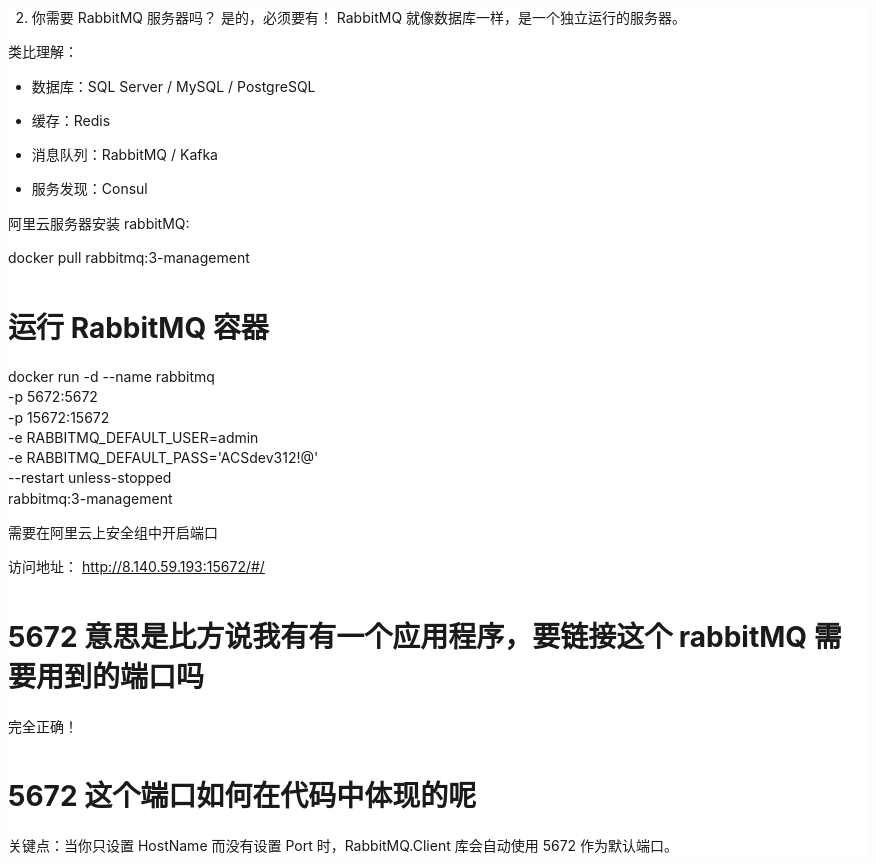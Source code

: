 2. 你需要 RabbitMQ 服务器吗？
   是的，必须要有！ RabbitMQ 就像数据库一样，是一个独立运行的服务器。

类比理解：

- 数据库：SQL Server / MySQL / PostgreSQL

- 缓存：Redis

- 消息队列：RabbitMQ / Kafka

- 服务发现：Consul

阿里云服务器安装 rabbitMQ:

docker pull rabbitmq:3-management

# 运行 RabbitMQ 容器

docker run -d --name rabbitmq \
 -p 5672:5672 \
 -p 15672:15672 \
 -e RABBITMQ_DEFAULT_USER=admin \
 -e RABBITMQ_DEFAULT_PASS='ACSdev312!@' \
 --restart unless-stopped \
 rabbitmq:3-management

需要在阿里云上安全组中开启端口

访问地址：
http://8.140.59.193:15672/#/

# 5672 意思是比方说我有有一个应用程序，要链接这个 rabbitMQ 需要用到的端口吗

完全正确！

# 5672 这个端口如何在代码中体现的呢

关键点：当你只设置 HostName 而没有设置 Port 时，RabbitMQ.Client 库会自动使用 5672 作为默认端口。
